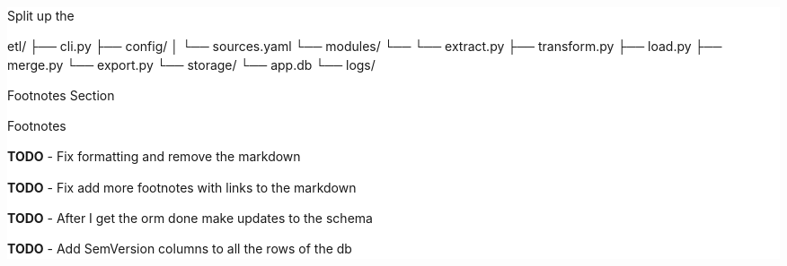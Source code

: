 Split up the 


etl/
├── cli.py
├── config/
│   └── sources.yaml
└── modules/
└── 
└── extract.py 
├── transform.py
├── load.py
├── merge.py
└── export.py
└── storage/
└── app.db
└── logs/




Footnotes Section

Footnotes

[^directory-chart]: This is a diagram of the Directory in markdown format

**TODO** - Fix formatting and remove the markdown 

**TODO** - Fix add more footnotes with links to the markdown

**TODO** - After I get the orm done make updates to the schema

**TODO** - Add SemVersion columns to all the rows of the db




